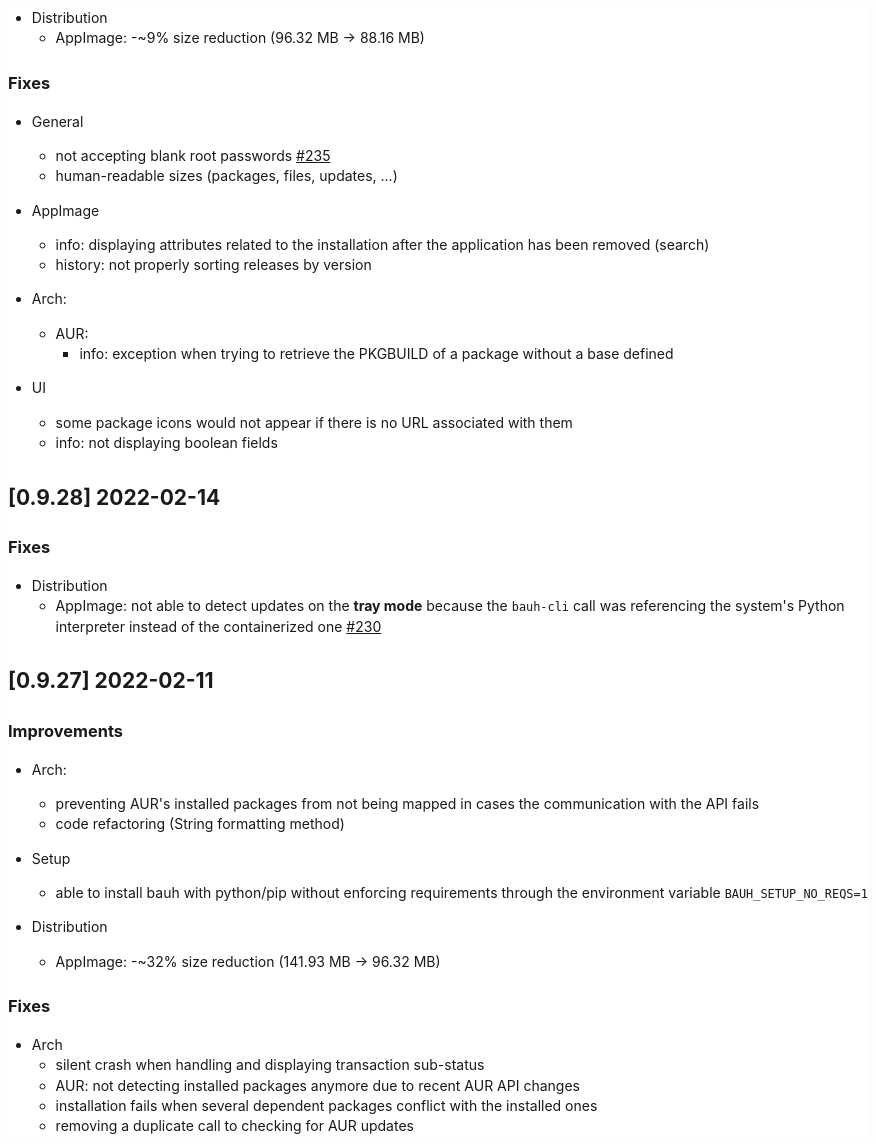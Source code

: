- Distribution
  - AppImage: -~9% size reduction (96.32 MB ->  88.16 MB) 

### Fixes
- General
  - not accepting blank root passwords [#235](https://github.com/vinifmor/bauh/issues/235)
  - human-readable sizes (packages, files, updates, ...)

- AppImage
  - info: displaying attributes related to the installation after the application has been removed (search)
  - history: not properly sorting releases by version

- Arch:
  - AUR:
    - info: exception when trying to retrieve the PKGBUILD of a package without a base defined

- UI
  - some package icons would not appear if there is no URL associated with them
  - info: not displaying boolean fields
  

## [0.9.28] 2022-02-14

### Fixes
- Distribution
  - AppImage: not able to detect updates on the **tray mode** because the `bauh-cli` call was referencing the system's Python interpreter instead of the containerized one [#230](https://github.com/vinifmor/bauh/issues/230)


## [0.9.27] 2022-02-11

### Improvements
- Arch:
  - preventing AUR's installed packages from not being mapped in cases the communication with the API fails
  - code refactoring (String formatting method)

- Setup
  - able to install bauh with python/pip without enforcing requirements through the environment variable `BAUH_SETUP_NO_REQS=1`

- Distribution
    - AppImage: -~32% size reduction (141.93 MB -> 96.32 MB)


### Fixes
- Arch
  - silent crash when handling and displaying transaction sub-status
  - AUR: not detecting installed packages anymore due to recent AUR API changes
  - installation fails when several dependent packages conflict with the installed ones
  - removing a duplicate call to checking for AUR updates
